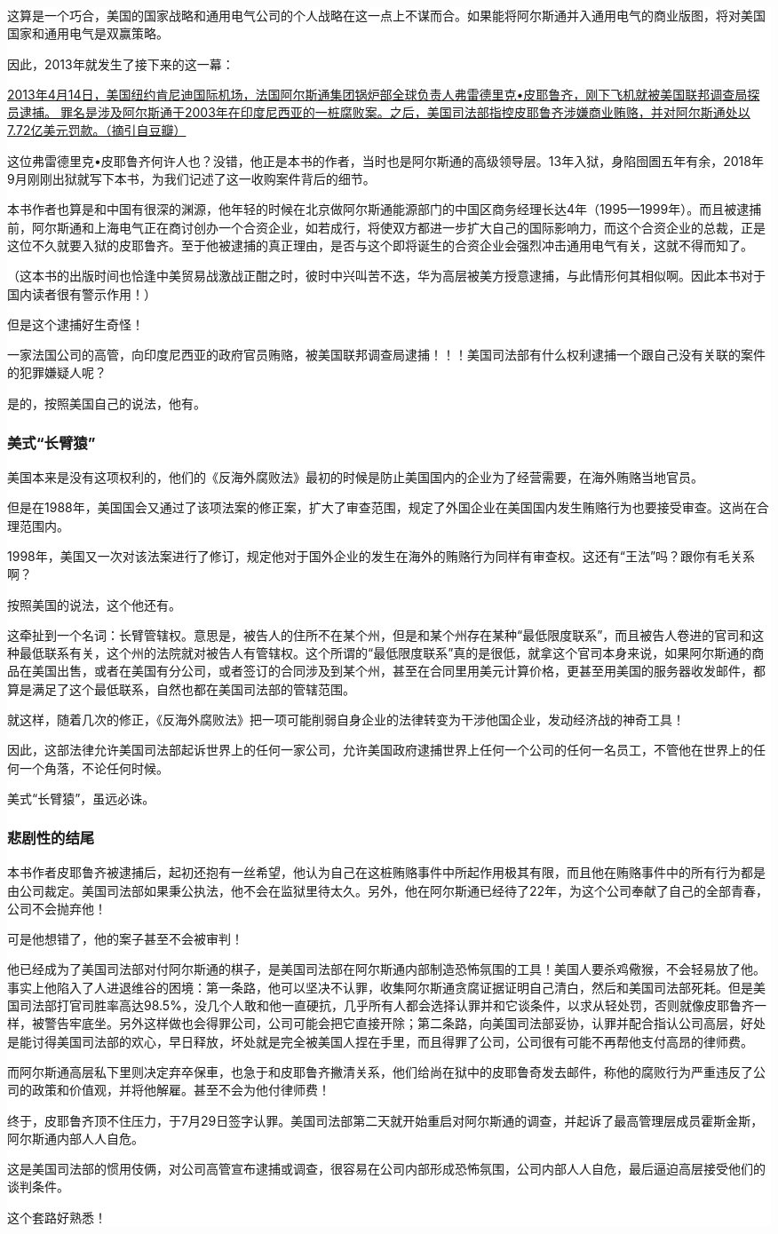 这算是一个巧合，美国的国家战略和通用电气公司的个人战略在这一点上不谋而合。如果能将阿尔斯通并入通用电气的商业版图，将对美国国家和通用电气是双赢策略。

因此，2013年就发生了接下来的这一幕：

[2013年4月14日，美国纽约肯尼迪国际机场，法国阿尔斯通集团锅炉部全球负责人弗雷德里克•皮耶鲁齐，刚下飞机就被美国联邦调查局探员逮捕。 罪名是涉及阿尔斯通于2003年在印度尼西亚的一桩腐败案。之后，美国司法部指控皮耶鲁齐涉嫌商业贿赂，并对阿尔斯通处以7.72亿美元罚款。（摘引自豆瓣）](https://book.douban.com/subject/33379779/)

这位弗雷德里克•皮耶鲁齐何许人也？没错，他正是本书的作者，当时也是阿尔斯通的高级领导层。13年入狱，身陷囹圄五年有余，2018年9月刚刚出狱就写下本书，为我们记述了这一收购案件背后的细节。

本书作者也算是和中国有很深的渊源，他年轻的时候在北京做阿尔斯通能源部门的中国区商务经理长达4年（1995—1999年）。而且被逮捕前，阿尔斯通和上海电气正在商讨创办一个合资企业，如若成行，将使双方都进一步扩大自己的国际影响力，而这个合资企业的总裁，正是这位不久就要入狱的皮耶鲁齐。至于他被逮捕的真正理由，是否与这个即将诞生的合资企业会强烈冲击通用电气有关，这就不得而知了。

（这本书的出版时间也恰逢中美贸易战激战正酣之时，彼时中兴叫苦不迭，华为高层被美方授意逮捕，与此情形何其相似啊。因此本书对于国内读者很有警示作用！）

但是这个逮捕好生奇怪！

一家法国公司的高管，向印度尼西亚的政府官员贿赂，被美国联邦调查局逮捕！！！美国司法部有什么权利逮捕一个跟自己没有关联的案件的犯罪嫌疑人呢？

是的，按照美国自己的说法，他有。

### 美式“长臂猿”

美国本来是没有这项权利的，他们的《反海外腐败法》最初的时候是防止美国国内的企业为了经营需要，在海外贿赂当地官员。

但是在1988年，美国国会又通过了该项法案的修正案，扩大了审查范围，规定了外国企业在美国国内发生贿赂行为也要接受审查。这尚在合理范围内。

1998年，美国又一次对该法案进行了修订，规定他对于国外企业的发生在海外的贿赂行为同样有审查权。这还有“王法”吗？跟你有毛关系啊？

按照美国的说法，这个他还有。

这牵扯到一个名词：长臂管辖权。意思是，被告人的住所不在某个州，但是和某个州存在某种“最低限度联系”，而且被告人卷进的官司和这种最低联系有关，这个州的法院就对被告人有管辖权。这个所谓的“最低限度联系”真的是很低，就拿这个官司本身来说，如果阿尔斯通的商品在美国出售，或者在美国有分公司，或者签订的合同涉及到某个州，甚至在合同里用美元计算价格，更甚至用美国的服务器收发邮件，都算是满足了这个最低联系，自然也都在美国司法部的管辖范围。

就这样，随着几次的修正，《反海外腐败法》把一项可能削弱自身企业的法律转变为干涉他国企业，发动经济战的神奇工具！

因此，这部法律允许美国司法部起诉世界上的任何一家公司，允许美国政府逮捕世界上任何一个公司的任何一名员工，不管他在世界上的任何一个角落，不论任何时候。

美式“长臂猿”，虽远必诛。



### 悲剧性的结尾

本书作者皮耶鲁齐被逮捕后，起初还抱有一丝希望，他认为自己在这桩贿赂事件中所起作用极其有限，而且他在贿赂事件中的所有行为都是由公司裁定。美国司法部如果秉公执法，他不会在监狱里待太久。另外，他在阿尔斯通已经待了22年，为这个公司奉献了自己的全部青春，公司不会抛弃他！

可是他想错了，他的案子甚至不会被审判！

他已经成为了美国司法部对付阿尔斯通的棋子，是美国司法部在阿尔斯通内部制造恐怖氛围的工具！美国人要杀鸡儆猴，不会轻易放了他。事实上他陷入了人进退维谷的困境：第一条路，他可以坚决不认罪，收集阿尔斯通贪腐证据证明自己清白，然后和美国司法部死耗。但是美国司法部打官司胜率高达98.5%，没几个人敢和他一直硬抗，几乎所有人都会选择认罪并和它谈条件，以求从轻处罚，否则就像皮耶鲁齐一样，被警告牢底坐。另外这样做也会得罪公司，公司可能会把它直接开除；第二条路，向美国司法部妥协，认罪并配合指认公司高层，好处是能讨得美国司法部的欢心，早日释放，坏处就是完全被美国人捏在手里，而且得罪了公司，公司很有可能不再帮他支付高昂的律师费。

而阿尔斯通高层私下里则决定弃卒保車，也急于和皮耶鲁齐撇清关系，他们给尚在狱中的皮耶鲁奇发去邮件，称他的腐败行为严重违反了公司的政策和价值观，并将他解雇。甚至不会为他付律师费！

终于，皮耶鲁齐顶不住压力，于7月29日签字认罪。美国司法部第二天就开始重启对阿尔斯通的调查，并起诉了最高管理层成员霍斯金斯，阿尔斯通内部人人自危。

这是美国司法部的惯用伎俩，对公司高管宣布逮捕或调查，很容易在公司内部形成恐怖氛围，公司内部人人自危，最后逼迫高层接受他们的谈判条件。

这个套路好熟悉！
